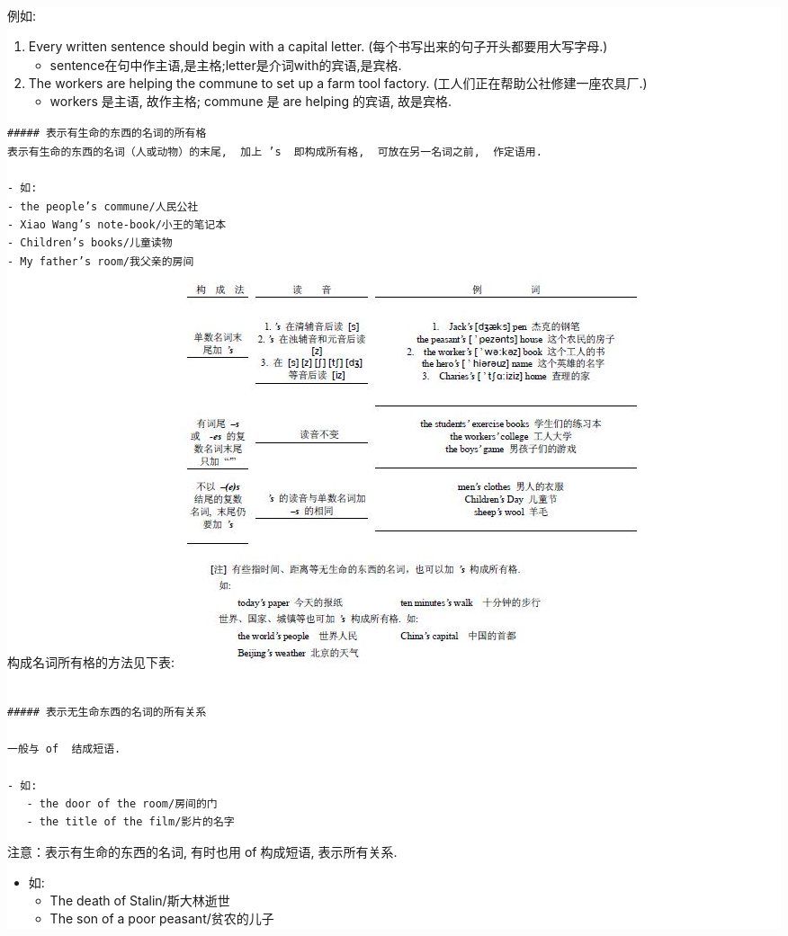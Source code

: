 ~~~~
~~~~
例如:
1. Every written sentence should begin with a capital letter. (每个书写出来的句子开头都要用大写字母.)
   - sentence在句中作主语,是主格;letter是介词with的宾语,是宾格.
2. The workers are helping the commune to set up a farm tool factory. (工人们正在帮助公社修建一座农具厂.)
   - workers  是主语,  故作主格;  commune  是 are  helping  的宾语,  故是宾格.
~~~~
##### 表示有生命的东西的名词的所有格
表示有生命的东西的名词（人或动物）的末尾,  加上 ’s  即构成所有格,  可放在另一名词之前,  作定语用.  

- 如: 
- the people’s commune/人民公社
- Xiao Wang’s note-book/小王的笔记本
- Children’s books/儿童读物
- My father’s room/我父亲的房间

~~~~
构成名词所有格的方法见下表:
![img003](../EnglishTranslationWriting/img/ge.JPG)
~~~~

##### 表示无生命东西的名词的所有关系

一般与 of  结成短语.

- 如:
   - the door of the room/房间的门
   - the title of the film/影片的名字
~~~~
注意：表示有生命的东西的名词, 有时也用 of  构成短语,  表示所有关系.
- 如:
   - The death of Stalin/斯大林逝世
   - The son of a poor peasant/贫农的儿子
